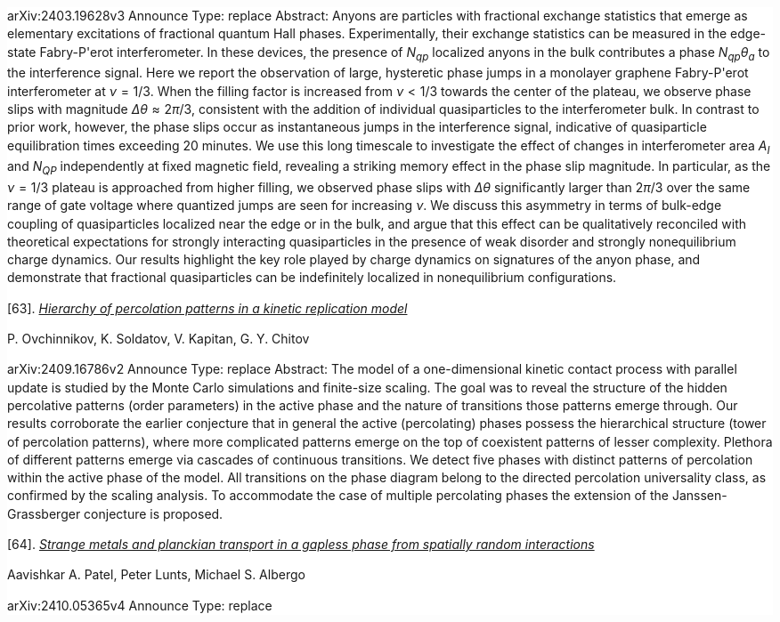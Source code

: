 arXiv:2403.19628v3 Announce Type: replace 
Abstract: Anyons are particles with fractional exchange statistics that emerge as elementary excitations of fractional quantum Hall phases. Experimentally, their exchange statistics can be measured in the edge-state Fabry-P\'erot interferometer. In these devices, the presence of $N_{qp}$ localized anyons in the bulk contributes a phase $N_{qp}\theta_a$ to the interference signal. Here we report the observation of large, hysteretic phase jumps in a monolayer graphene Fabry-P\'erot interferometer at $\nu=1/3$. When the filling factor is increased from $\nu<1/3$ towards the center of the plateau, we observe phase slips with magnitude $\Delta \theta \approx 2\pi/3$, consistent with the addition of individual quasiparticles to the interferometer bulk. In contrast to prior work, however, the phase slips occur as instantaneous jumps in the interference signal, indicative of quasiparticle equilibration times exceeding 20 minutes. We use this long timescale to investigate the effect of changes in interferometer area $A_I$ and $N_{QP}$ independently at fixed magnetic field, revealing a striking memory effect in the phase slip magnitude. In particular, as the $\nu=1/3$ plateau is approached from higher filling, we observed phase slips with $\Delta \theta$ significantly larger than $2\pi/3$ over the same range of gate voltage where quantized jumps are seen for increasing $\nu$. We discuss this asymmetry in terms of bulk-edge coupling of quasiparticles localized near the edge or in the bulk, and argue that this effect can be qualitatively reconciled with theoretical expectations for strongly interacting quasiparticles in the presence of weak disorder and strongly nonequilibrium charge dynamics. Our results highlight the key role played by charge dynamics on signatures of the anyon phase, and demonstrate that fractional quasiparticles can be indefinitely localized in nonequilibrium configurations.



[63]. [*Hierarchy of percolation patterns in a kinetic replication model*](https://arxiv.org/abs/2409.16786 "Hierarchy of percolation patterns in a kinetic replication model")

P. Ovchinnikov, K. Soldatov, V. Kapitan, G. Y. Chitov

arXiv:2409.16786v2 Announce Type: replace 
Abstract: The model of a one-dimensional kinetic contact process with parallel update is studied by the Monte Carlo simulations and finite-size scaling. The goal was to reveal the structure of the hidden percolative patterns (order parameters) in the active phase and the nature of transitions those patterns emerge through. Our results corroborate the earlier conjecture that in general the active (percolating) phases possess the hierarchical structure (tower of percolation patterns), where more complicated patterns emerge on the top of coexistent patterns of lesser complexity. Plethora of different patterns emerge via cascades of continuous transitions. We detect five phases with distinct patterns of percolation within the active phase of the model. All transitions on the phase diagram belong to the directed percolation universality class, as confirmed by the scaling analysis. To accommodate the case of multiple percolating phases the extension of the Janssen-Grassberger conjecture is proposed.



[64]. [*Strange metals and planckian transport in a gapless phase from spatially random interactions*](https://arxiv.org/abs/2410.05365 "Strange metals and planckian transport in a gapless phase from spatially random interactions")

Aavishkar A. Patel, Peter Lunts, Michael S. Albergo

arXiv:2410.05365v4 Announce Type: replace 